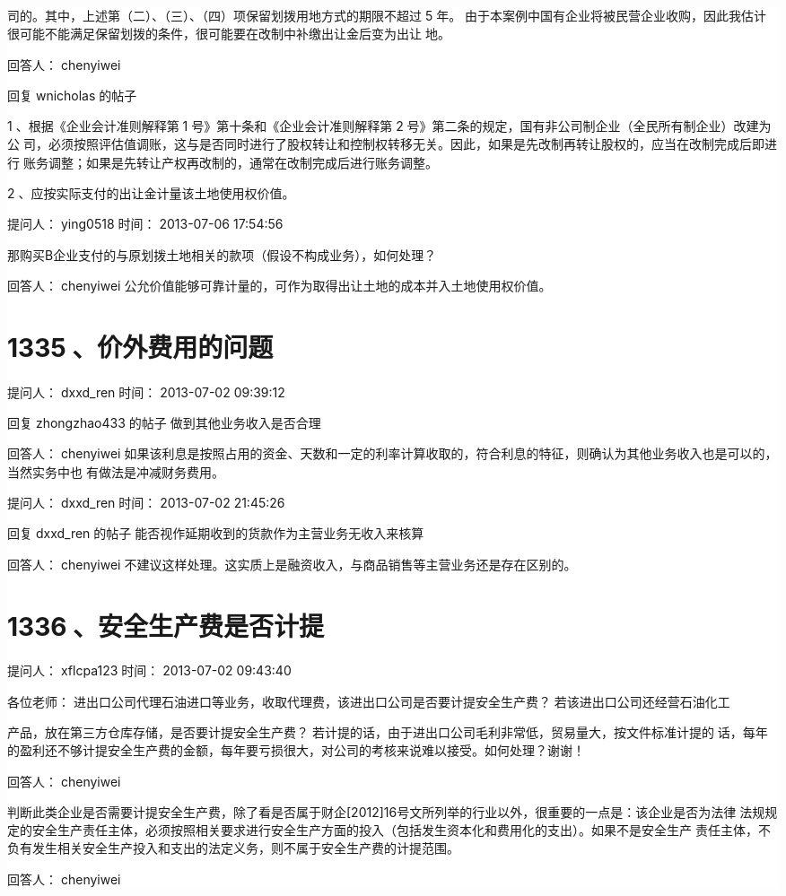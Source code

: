 司的。其中，上述第（二）、（三）、（四）项保留划拨用地方式的期限不超过 5 年。
由于本案例中国有企业将被民营企业收购，因此我估计很可能不能满足保留划拨的条件，很可能要在改制中补缴出让金后变为出让
地。

回答人： chenyiwei

回复 wnicholas 的帖子

1 、根据《企业会计准则解释第 1 号》第十条和《企业会计准则解释第 2 号》第二条的规定，国有非公司制企业（全民所有制企业）改建为公
司，必须按照评估值调账，这与是否同时进行了股权转让和控制权转移无关。因此，如果是先改制再转让股权的，应当在改制完成后即进行
账务调整；如果是先转让产权再改制的，通常在改制完成后进行账务调整。

2 、应按实际支付的出让金计量该土地使用权价值。

提问人： ying0518 时间： 2013-07-06 17:54:56

那购买B企业支付的与原划拨土地相关的款项（假设不构成业务），如何处理？

回答人： chenyiwei
公允价值能够可靠计量的，可作为取得出让土地的成本并入土地使用权价值。

# 1335 、价外费用的问题


提问人： dxxd_ren 时间： 2013-07-02 09:39:12

回复 zhongzhao433 的帖子
做到其他业务收入是否合理

回答人： chenyiwei
如果该利息是按照占用的资金、天数和一定的利率计算收取的，符合利息的特征，则确认为其他业务收入也是可以的，当然实务中也
有做法是冲减财务费用。

提问人： dxxd_ren 时间： 2013-07-02 21:45:26

回复 dxxd_ren 的帖子
能否视作延期收到的货款作为主营业务无收入来核算

回答人： chenyiwei
不建议这样处理。这实质上是融资收入，与商品销售等主营业务还是存在区别的。

# 1336 、安全生产费是否计提

提问人： xflcpa123 时间： 2013-07-02 09:43:40

各位老师： 进出口公司代理石油进口等业务，收取代理费，该进出口公司是否要计提安全生产费？ 若该进出口公司还经营石油化工

产品，放在第三方仓库存储，是否要计提安全生产费？ 若计提的话，由于进出口公司毛利非常低，贸易量大，按文件标准计提的
话，每年的盈利还不够计提安全生产费的金额，每年要亏损很大，对公司的考核来说难以接受。如何处理？谢谢！

回答人： chenyiwei

判断此类企业是否需要计提安全生产费，除了看是否属于财企[2012]16号文所列举的行业以外，很重要的一点是：该企业是否为法律
法规规定的安全生产责任主体，必须按照相关要求进行安全生产方面的投入（包括发生资本化和费用化的支出）。如果不是安全生产
责任主体，不负有发生相关安全生产投入和支出的法定义务，则不属于安全生产费的计提范围。

回答人： chenyiwei
